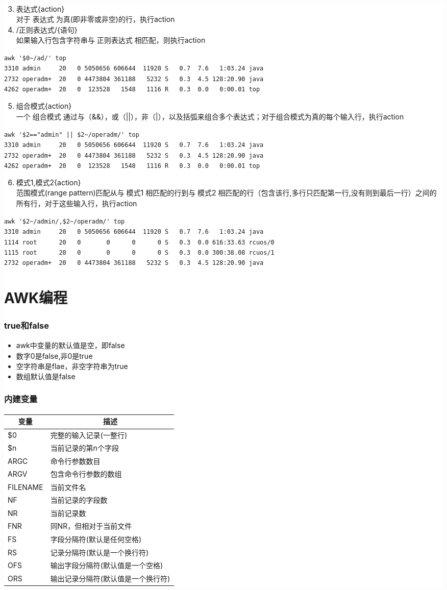   3. 表达式{action}<br>
  对于 表达式 为真(即非零或非空)的行，执行action
  4. /正则表达式/{语句}<br>
  如果输入行包含字符串与 正则表达式 相匹配，则执行action
  ```
  awk '$0~/ad/' top
  3310 admin     20   0 5050656 606644  11920 S   0.7  7.6   1:03.24 java
  2732 operadm+  20   0 4473804 361188   5232 S   0.3  4.5 128:20.90 java
  4262 operadm+  20   0  123528   1548   1116 R   0.3  0.0   0:00.01 top
  ```
  5. 组合模式{action}<br>
  一个 组合模式 通过与（&&），或（||），非（|），以及括弧来组合多个表达式；对于组合模式为真的每个输入行，执行action
  ```
  awk '$2=="admin" || $2~/operadm/' top
  3310 admin     20   0 5050656 606644  11920 S   0.7  7.6   1:03.24 java
  2732 operadm+  20   0 4473804 361188   5232 S   0.3  4.5 128:20.90 java
  4262 operadm+  20   0  123528   1548   1116 R   0.3  0.0   0:00.01 top
  ```
  6. 模式1,模式2{action}<br>
  范围模式(range pattern)匹配从与 模式1 相匹配的行到与 模式2 相匹配的行（包含该行,多行只匹配第一行,没有则到最后一行）之间的所有行，对于这些输入行，执行action
  ```
  awk '$2~/admin/,$2~/operadm/' top
  3310 admin     20   0 5050656 606644  11920 S   0.7  7.6   1:03.24 java
  1114 root      20   0       0      0      0 S   0.3  0.0 616:33.63 rcuos/0
  1115 root      20   0       0      0      0 S   0.3  0.0 300:38.08 rcuos/1
  2732 operadm+  20   0 4473804 361188   5232 S   0.3  4.5 128:20.90 java
  ```

# AWK编程

### true和false

- awk中变量的默认值是空，即false
- 数字0是false,非0是true
- 空字符串是flae，非空字符串为true
- 数组默认值是false

### 内建变量


  变量|描述
  ---|---
  $0|完整的输入记录(一整行)
  $n|当前记录的第n个字段
  ARGC|命令行参数数目
  ARGV|包含命令行参数的数组
  FILENAME|当前文件名
  NF|当前记录的字段数
  NR|当前记录数
  FNR|同NR，但相对于当前文件
  FS|字段分隔符(默认是任何空格)
  RS|记录分隔符(默认是一个换行符)
  OFS|输出字段分隔符(默认值是一个空格)
  ORS|输出记录分隔符(默认值是一个换行符)
